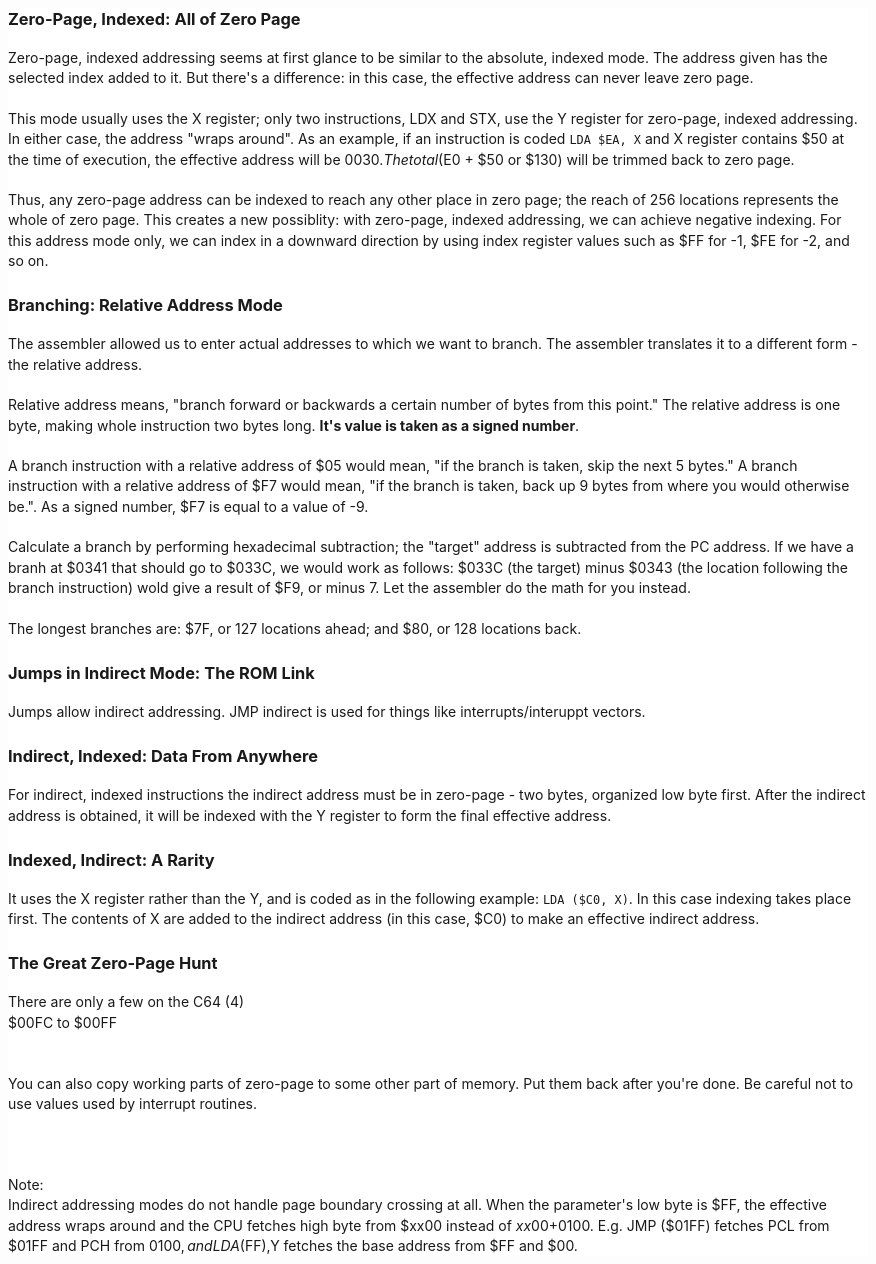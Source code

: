 ### Zero-Page, Indexed: All of Zero Page
Zero-page, indexed addressing seems at first glance to be similar to the absolute, indexed mode. The address given has the selected index added to it. But there's a difference: in this case, the effective address can never leave zero page.
<br>  
This mode usually uses the X register; only two instructions, LDX and STX, use the Y register for zero-page, indexed addressing. In either case, the address "wraps around". As an example, if an instruction is coded `LDA $EA, X` and X register contains $50 at the time of execution, the effective address will be $0030. The total ($E0 + $50 or $130) will be trimmed back to zero page.
<br>  
Thus, any zero-page address can be indexed to reach any other place in zero page; the reach of 256 locations represents the whole of zero page. This creates a new possiblity: with zero-page, indexed addressing, we can achieve negative indexing. For this address mode only, we can index in a downward direction by using index register values such as $FF for -1, $FE for -2, and so on.

### Branching: Relative Address Mode
The assembler allowed us to enter actual addresses to which we want to branch. The assembler translates it to a different form - the relative address.
<br>  
Relative address means, "branch forward or backwards a certain number of bytes from this point." The relative address is one byte, making whole instruction two bytes long. **It's value is taken as a signed number**.
<br>  
A branch instruction with a relative address of $05 would mean, "if the branch is taken, skip the next 5 bytes." A branch instruction with a relative address of $F7 would mean, "if the branch is taken, back up 9 bytes from where you would otherwise be.". As a signed number, $F7 is equal to a value of -9.
<br>  
Calculate a branch by performing hexadecimal subtraction; the "target" address is subtracted from the PC address. If we have a branh at $0341 that should go to $033C, we would work as follows: $033C (the target) minus $0343 (the location following the branch instruction) wold give a result of $F9, or minus 7. Let the assembler do the math for you instead.
<br>  
The longest branches are: $7F, or 127 locations ahead; and $80, or 128 locations back.

### Jumps in Indirect Mode: The ROM Link
Jumps allow indirect addressing. JMP indirect is used for things like interrupts/interuppt vectors.

### Indirect, Indexed: Data From Anywhere
For indirect, indexed instructions the indirect address must be in zero-page - two bytes, organized low byte first. After the indirect address is obtained, it will be indexed with the Y register to form the final effective address.
<br>  

### Indexed, Indirect: A Rarity
It uses the X register rather than the Y, and is coded as in the following example: `LDA ($C0, X)`. In this case indexing takes place first. The contents of X are added to the indirect address (in this case, $C0) to make an effective indirect address.

### The Great Zero-Page Hunt
There are only a few on the C64 (4)  
$00FC to $00FF  
<br>  
You can also copy working parts of zero-page to some other part of memory. Put them back after you're done. Be careful not to use values used by interrupt routines.
<br>  
<br>  
Note:  
Indirect addressing modes do not handle page boundary crossing at all. When the parameter's low byte is $FF, the effective address wraps around and the CPU fetches high byte from $xx00 instead of $xx00+$0100. E.g. JMP ($01FF) fetches PCL from $01FF and PCH from $0100, and LDA ($FF),Y fetches the base address from $FF and $00.